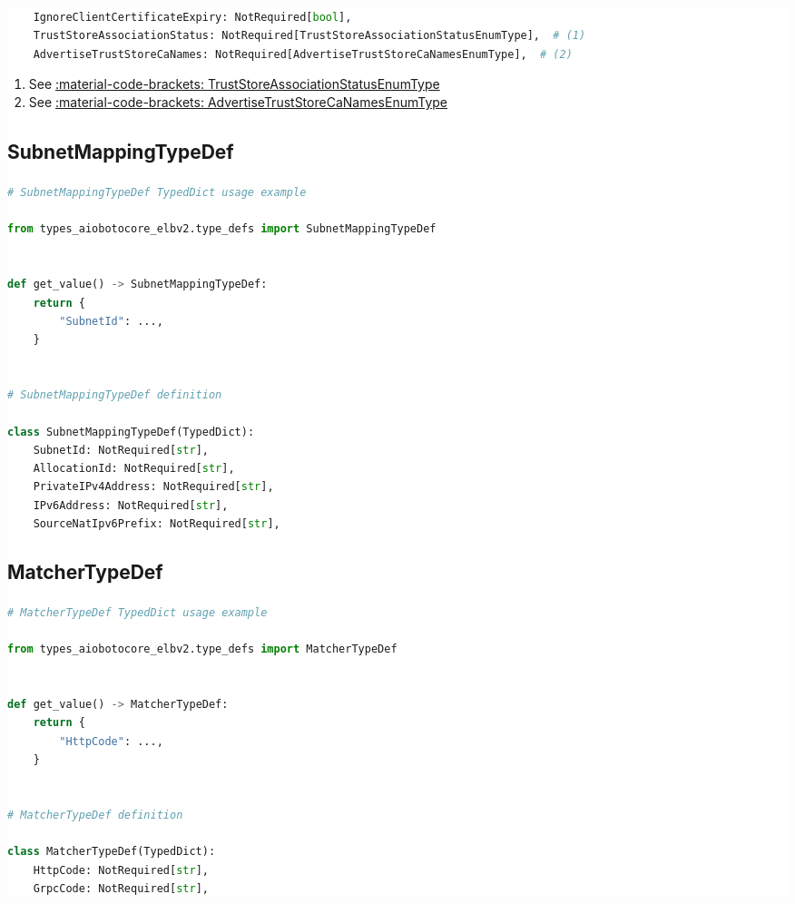 ```python
    IgnoreClientCertificateExpiry: NotRequired[bool],
    TrustStoreAssociationStatus: NotRequired[TrustStoreAssociationStatusEnumType],  # (1)
    AdvertiseTrustStoreCaNames: NotRequired[AdvertiseTrustStoreCaNamesEnumType],  # (2)
```

1. See [:material-code-brackets: TrustStoreAssociationStatusEnumType](./literals.md#truststoreassociationstatusenumtype) 
2. See [:material-code-brackets: AdvertiseTrustStoreCaNamesEnumType](./literals.md#advertisetruststorecanamesenumtype) 
## SubnetMappingTypeDef

```python
# SubnetMappingTypeDef TypedDict usage example

from types_aiobotocore_elbv2.type_defs import SubnetMappingTypeDef


def get_value() -> SubnetMappingTypeDef:
    return {
        "SubnetId": ...,
    }


# SubnetMappingTypeDef definition

class SubnetMappingTypeDef(TypedDict):
    SubnetId: NotRequired[str],
    AllocationId: NotRequired[str],
    PrivateIPv4Address: NotRequired[str],
    IPv6Address: NotRequired[str],
    SourceNatIpv6Prefix: NotRequired[str],
```

## MatcherTypeDef

```python
# MatcherTypeDef TypedDict usage example

from types_aiobotocore_elbv2.type_defs import MatcherTypeDef


def get_value() -> MatcherTypeDef:
    return {
        "HttpCode": ...,
    }


# MatcherTypeDef definition

class MatcherTypeDef(TypedDict):
    HttpCode: NotRequired[str],
    GrpcCode: NotRequired[str],
```
